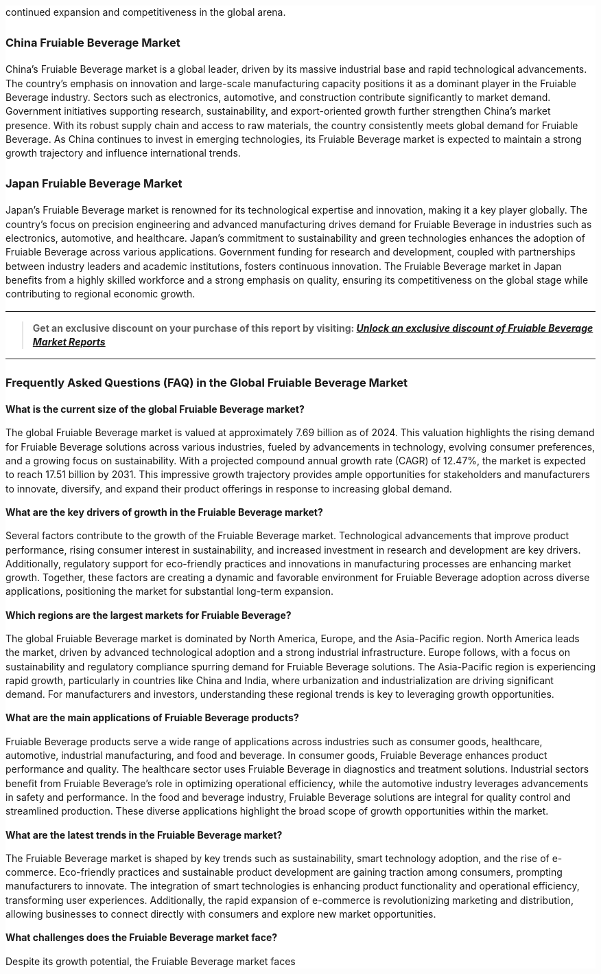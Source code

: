 continued expansion and competitiveness in the global arena.</p><h3>China Fruiable Beverage Market</h3><p>China&rsquo;s Fruiable Beverage market is a global leader, driven by its massive industrial base and rapid technological advancements. The country&rsquo;s emphasis on innovation and large-scale manufacturing capacity positions it as a dominant player in the Fruiable Beverage industry. Sectors such as electronics, automotive, and construction contribute significantly to market demand. Government initiatives supporting research, sustainability, and export-oriented growth further strengthen China&rsquo;s market presence. With its robust supply chain and access to raw materials, the country consistently meets global demand for Fruiable Beverage. As China continues to invest in emerging technologies, its Fruiable Beverage market is expected to maintain a strong growth trajectory and influence international trends.</p><h3>Japan Fruiable Beverage Market</h3><p>Japan&rsquo;s Fruiable Beverage market is renowned for its technological expertise and innovation, making it a key player globally. The country&rsquo;s focus on precision engineering and advanced manufacturing drives demand for Fruiable Beverage in industries such as electronics, automotive, and healthcare. Japan&rsquo;s commitment to sustainability and green technologies enhances the adoption of Fruiable Beverage across various applications. Government funding for research and development, coupled with partnerships between industry leaders and academic institutions, fosters continuous innovation. The Fruiable Beverage market in Japan benefits from a highly skilled workforce and a strong emphasis on quality, ensuring its competitiveness on the global stage while contributing to regional economic growth.</p><hr /><blockquote><p><strong>Get an exclusive discount on your purchase of this report by visiting: <em><a href="://marketresearchpulse.com/ask-for-discount/135381?utm_source=Github&amp;utm_medium=021">Unlock an exclusive discount of Fruiable Beverage Market Reports</a></em>&nbsp;</strong></p></blockquote><hr /><h3>Frequently Asked Questions (FAQ) in the Global Fruiable Beverage Market</h3><p><strong>What is the current size of the global Fruiable Beverage market?</strong></p><p>The global Fruiable Beverage market is valued at approximately 7.69 billion as of 2024. This valuation highlights the rising demand for Fruiable Beverage solutions across various industries, fueled by advancements in technology, evolving consumer preferences, and a growing focus on sustainability. With a projected compound annual growth rate (CAGR) of 12.47%, the market is expected to reach 17.51 billion by 2031. This impressive growth trajectory provides ample opportunities for stakeholders and manufacturers to innovate, diversify, and expand their product offerings in response to increasing global demand.</p><p><strong>What are the key drivers of growth in the Fruiable Beverage market?</strong></p><p>Several factors contribute to the growth of the Fruiable Beverage market. Technological advancements that improve product performance, rising consumer interest in sustainability, and increased investment in research and development are key drivers. Additionally, regulatory support for eco-friendly practices and innovations in manufacturing processes are enhancing market growth. Together, these factors are creating a dynamic and favorable environment for Fruiable Beverage adoption across diverse applications, positioning the market for substantial long-term expansion.</p><p><strong>Which regions are the largest markets for Fruiable Beverage?</strong></p><p>The global Fruiable Beverage market is dominated by North America, Europe, and the Asia-Pacific region. North America leads the market, driven by advanced technological adoption and a strong industrial infrastructure. Europe follows, with a focus on sustainability and regulatory compliance spurring demand for Fruiable Beverage solutions. The Asia-Pacific region is experiencing rapid growth, particularly in countries like China and India, where urbanization and industrialization are driving significant demand. For manufacturers and investors, understanding these regional trends is key to leveraging growth opportunities.</p><p><strong>What are the main applications of Fruiable Beverage products?</strong></p><p>Fruiable Beverage products serve a wide range of applications across industries such as consumer goods, healthcare, automotive, industrial manufacturing, and food and beverage. In consumer goods, Fruiable Beverage enhances product performance and quality. The healthcare sector uses Fruiable Beverage in diagnostics and treatment solutions. Industrial sectors benefit from Fruiable Beverage&rsquo;s role in optimizing operational efficiency, while the automotive industry leverages advancements in safety and performance. In the food and beverage industry, Fruiable Beverage solutions are integral for quality control and streamlined production. These diverse applications highlight the broad scope of growth opportunities within the market.</p><p><strong>What are the latest trends in the Fruiable Beverage market?</strong></p><p>The Fruiable Beverage market is shaped by key trends such as sustainability, smart technology adoption, and the rise of e-commerce. Eco-friendly practices and sustainable product development are gaining traction among consumers, prompting manufacturers to innovate. The integration of smart technologies is enhancing product functionality and operational efficiency, transforming user experiences. Additionally, the rapid expansion of e-commerce is revolutionizing marketing and distribution, allowing businesses to connect directly with consumers and explore new market opportunities.</p><p><strong>What challenges does the Fruiable Beverage market face?</strong></p><p>Despite its growth potential, the Fruiable Beverage market faces